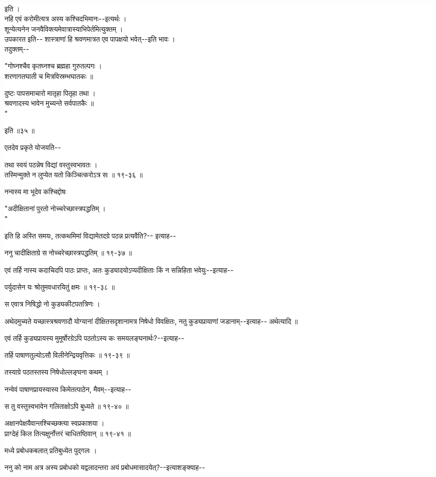 इति ।  
नहि एवं करोमीत्यत्र अस्य कश्चिदभिमानः--इत्यर्थः ।  
शून्येत्यनेन जनवैविक्त्यमेवात्रास्याभिपेर्तमित्युक्तम् ।  
उपकारत इति-- शास्त्राणां हि श्रवणमात्रत एव पापक्षयो भवेत्--इति भावः ।  
तदुक्तम्--  

"गोघ्नश्चैव कृतघ्नश्च ब्रह्महा गुरुतल्पगः ।  
शरणागतघाती च मित्रविस्रम्भघातकः ॥  

दुष्टः पापसमाचारो मातृहा पितृहा तथा ।  
श्रवणादस्य भावेन मुच्यन्ते सर्वपातकैः ॥  
"   

इति ॥३५ ॥  

एतदेव प्रकृते योजयति--  


तथा स्वयं पठन्नेष विद्यां वस्तुस्वभावतः ।  
तस्मिन्मुक्ते न लुप्येत यतो किञ्चित्करोऽत्र सः ॥ १९-३६ ॥  


नन्वस्य मा भूदेव कश्चिद्दोषः  

"अदीक्षितानां पुरतो नोच्चरेच्छास्त्रपद्धतिम् ।  
"  

इति हि अस्ति समयः, तत्कथमिमां विद्यामेतदग्रे पठन्न प्रत्यवैति?-- इत्याह--  


ननु चादीक्षिताग्रे स नोच्चरेच्छास्त्रपद्धतिम् ॥ १९-३७ ॥  


एवं तर्हि नास्य कदाचिदपि पाठः प्राप्तः, अतः कुड्यादयोऽप्यदीक्षिताः किं न सन्निहिता भवेयुः--इत्याह--   


पर्युदासेन यः श्रोतुमवधारयितुं क्षमः ॥ १९-३८ ॥  

स एवात्र निषिद्धो नो कुड्यकीटपतत्रिणः ।  


अथेदमुच्यते यच्छास्त्रश्रवणादौ योग्यानां दीक्षितसदृशानामत्र निषेधो विवक्षितः, नतु कुड्यप्रायाणां जडानाम्--इत्याह-- अथेत्यादि ॥  

एवं तर्हि कुड्यप्रायस्य मुमूर्षोरग्रेऽपि पठतोऽस्य कः समयलङ्घनार्थः?--इत्याह--  


तर्हि पाषाणतुल्योऽसौ विलीनेन्द्रियवृत्तिकः ॥ १९-३९ ॥  

तस्याग्रे पठतस्तस्य निषेधोल्लङ्घना कथम् ।  


नन्वेवं पाषाणप्रायस्यास्य किमेतत्पाठेन, मैवम्--इत्याह--  


स तु वस्तुस्वभावेन गलिताक्षोऽपि बुध्यते ॥ १९-४० ॥  

अक्षानपेक्षयैवान्तश्चिच्छक्त्या स्वप्रकाशया ।  
प्राग्देहं किल तित्यक्षुर्नोत्तरं चाधितष्ठिवान् ॥ १९-४१ ॥  

मध्ये प्रबोधकबलात् प्रतिबुध्येत पुद्गलः ।  


ननु को नाम अत्र अस्य प्रबोधको यद्वलादन्तरा अयं प्रबोधमासादयेत्?--इत्याशङ्क्याह--  

